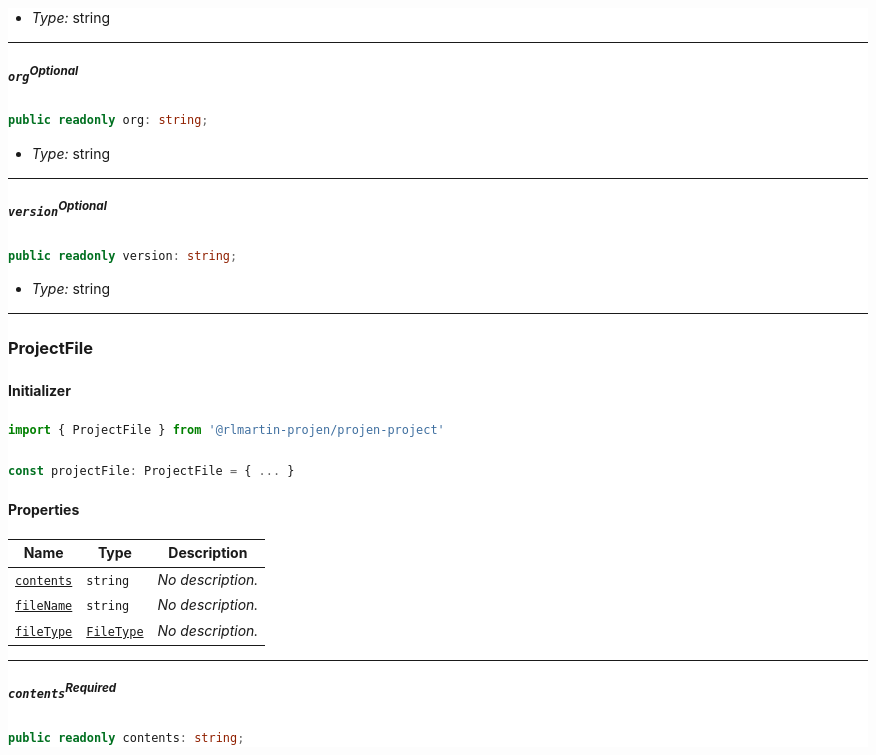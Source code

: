 - *Type:* string

---

##### `org`<sup>Optional</sup> <a name="org" id="@rlmartin-projen/projen-project.PackageName.property.org"></a>

```typescript
public readonly org: string;
```

- *Type:* string

---

##### `version`<sup>Optional</sup> <a name="version" id="@rlmartin-projen/projen-project.PackageName.property.version"></a>

```typescript
public readonly version: string;
```

- *Type:* string

---

### ProjectFile <a name="ProjectFile" id="@rlmartin-projen/projen-project.ProjectFile"></a>

#### Initializer <a name="Initializer" id="@rlmartin-projen/projen-project.ProjectFile.Initializer"></a>

```typescript
import { ProjectFile } from '@rlmartin-projen/projen-project'

const projectFile: ProjectFile = { ... }
```

#### Properties <a name="Properties" id="Properties"></a>

| **Name** | **Type** | **Description** |
| --- | --- | --- |
| <code><a href="#@rlmartin-projen/projen-project.ProjectFile.property.contents">contents</a></code> | <code>string</code> | *No description.* |
| <code><a href="#@rlmartin-projen/projen-project.ProjectFile.property.fileName">fileName</a></code> | <code>string</code> | *No description.* |
| <code><a href="#@rlmartin-projen/projen-project.ProjectFile.property.fileType">fileType</a></code> | <code><a href="#@rlmartin-projen/projen-project.FileType">FileType</a></code> | *No description.* |

---

##### `contents`<sup>Required</sup> <a name="contents" id="@rlmartin-projen/projen-project.ProjectFile.property.contents"></a>

```typescript
public readonly contents: string;
```

